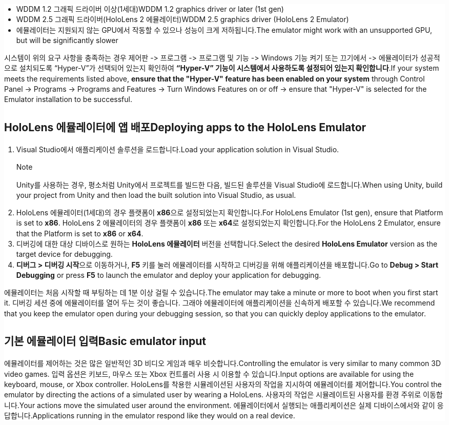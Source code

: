    * <span data-ttu-id="b01cf-133">WDDM 1.2 그래픽 드라이버 이상(1세대)</span><span class="sxs-lookup"><span data-stu-id="b01cf-133">WDDM 1.2 graphics driver or later (1st gen)</span></span>
   * <span data-ttu-id="b01cf-134">WDDM 2.5 그래픽 드라이버(HoloLens 2 에뮬레이터)</span><span class="sxs-lookup"><span data-stu-id="b01cf-134">WDDM 2.5 graphics driver (HoloLens 2 Emulator)</span></span>
   * <span data-ttu-id="b01cf-135">에뮬레이터는 지원되지 않는 GPU에서 작동할 수 있으나 성능이 크게 저하됩니다.</span><span class="sxs-lookup"><span data-stu-id="b01cf-135">The emulator might work with an unsupported GPU, but will be significantly slower</span></span>

<span data-ttu-id="b01cf-136">시스템이 위의 요구 사항을 충족하는 경우 제어판 -> 프로그램 -> 프로그램 및 기능 -> Windows 기능 켜기 또는 끄기에서 -> 에뮬레이터가 성공적으로 설치되도록 “Hyper-V”가 선택되어 있는지 확인하여 **“Hyper-V” 기능이 시스템에서 사용하도록 설정되어 있는지 확인합니다**.</span><span class="sxs-lookup"><span data-stu-id="b01cf-136">If your system meets the requirements listed above, **ensure that the "Hyper-V" feature has been enabled on your system** through Control Panel -> Programs -> Programs and Features -> Turn Windows Features on or off -> ensure that "Hyper-V" is selected for the Emulator installation to be successful.</span></span>

## <a name="deploying-apps-to-the-hololens-emulator"></a><span data-ttu-id="b01cf-137">HoloLens 에뮬레이터에 앱 배포</span><span class="sxs-lookup"><span data-stu-id="b01cf-137">Deploying apps to the HoloLens Emulator</span></span>

1. <span data-ttu-id="b01cf-138">Visual Studio에서 애플리케이션 솔루션을 로드합니다.</span><span class="sxs-lookup"><span data-stu-id="b01cf-138">Load your application solution in Visual Studio.</span></span>
    >[!NOTE]
    ><span data-ttu-id="b01cf-139">Unity를 사용하는 경우, 평소처럼 Unity에서 프로젝트를 빌드한 다음, 빌드된 솔루션을 Visual Studio에 로드합니다.</span><span class="sxs-lookup"><span data-stu-id="b01cf-139">When using Unity, build your project from Unity and then load the built solution into Visual Studio, as usual.</span></span>
2. <span data-ttu-id="b01cf-140">HoloLens 에뮬레이터(1세대)의 경우 플랫폼이 **x86**으로 설정되었는지 확인합니다.</span><span class="sxs-lookup"><span data-stu-id="b01cf-140">For HoloLens Emulator (1st gen), ensure that Platform is set to **x86**.</span></span> <span data-ttu-id="b01cf-141">HoloLens 2 에뮬레이터의 경우 플랫폼이 **x86** 또는 **x64**로 설정되었는지 확인합니다.</span><span class="sxs-lookup"><span data-stu-id="b01cf-141">For the HoloLens 2 Emulator, ensure that the Platform is set to **x86** or **x64**.</span></span>
3. <span data-ttu-id="b01cf-142">디버깅에 대한 대상 디바이스로 원하는 **HoloLens 에뮬레이터** 버전을 선택합니다.</span><span class="sxs-lookup"><span data-stu-id="b01cf-142">Select the desired **HoloLens Emulator** version as the target device for debugging.</span></span>
4. <span data-ttu-id="b01cf-143">**디버그 > 디버깅 시작**으로 이동하거나, **F5** 키를 눌러 에뮬레이터를 시작하고 디버깅을 위해 애플리케이션을 배포합니다.</span><span class="sxs-lookup"><span data-stu-id="b01cf-143">Go to **Debug > Start Debugging** or press **F5** to launch the emulator and deploy your application for debugging.</span></span>

<span data-ttu-id="b01cf-144">에뮬레이터는 처음 시작할 때 부팅하는 데 1분 이상 걸릴 수 있습니다.</span><span class="sxs-lookup"><span data-stu-id="b01cf-144">The emulator may take a minute or more to boot when you first start it.</span></span> <span data-ttu-id="b01cf-145">디버깅 세션 중에 에뮬레이터를 열어 두는 것이 좋습니다. 그래야 에뮬레이터에 애플리케이션을 신속하게 배포할 수 있습니다.</span><span class="sxs-lookup"><span data-stu-id="b01cf-145">We recommend that you keep the emulator open during your debugging session, so that you can quickly deploy applications to the emulator.</span></span>

## <a name="basic-emulator-input"></a><span data-ttu-id="b01cf-146">기본 에뮬레이터 입력</span><span class="sxs-lookup"><span data-stu-id="b01cf-146">Basic emulator input</span></span>

<span data-ttu-id="b01cf-147">에뮬레이터를 제어하는 것은 많은 일반적인 3D 비디오 게임과 매우 비슷합니다.</span><span class="sxs-lookup"><span data-stu-id="b01cf-147">Controlling the emulator is very similar to many common 3D video games.</span></span> <span data-ttu-id="b01cf-148">입력 옵션은 키보드, 마우스 또는 Xbox 컨트롤러 사용 시 이용할 수 있습니다.</span><span class="sxs-lookup"><span data-stu-id="b01cf-148">Input options are available for using the keyboard, mouse, or Xbox controller.</span></span> <span data-ttu-id="b01cf-149">HoloLens를 착용한 시뮬레이션된 사용자의 작업을 지시하여 에뮬레이터를 제어합니다.</span><span class="sxs-lookup"><span data-stu-id="b01cf-149">You control the emulator by directing the actions of a simulated user by wearing a HoloLens.</span></span> <span data-ttu-id="b01cf-150">사용자의 작업은 시뮬레이트된 사용자를 환경 주위로 이동합니다.</span><span class="sxs-lookup"><span data-stu-id="b01cf-150">Your actions move the simulated user around the environment.</span></span> <span data-ttu-id="b01cf-151">에뮬레이터에서 실행되는 애플리케이션은 실제 디바이스에서와 같이 응답합니다.</span><span class="sxs-lookup"><span data-stu-id="b01cf-151">Applications running in the emulator respond like they would on a real device.</span></span>
